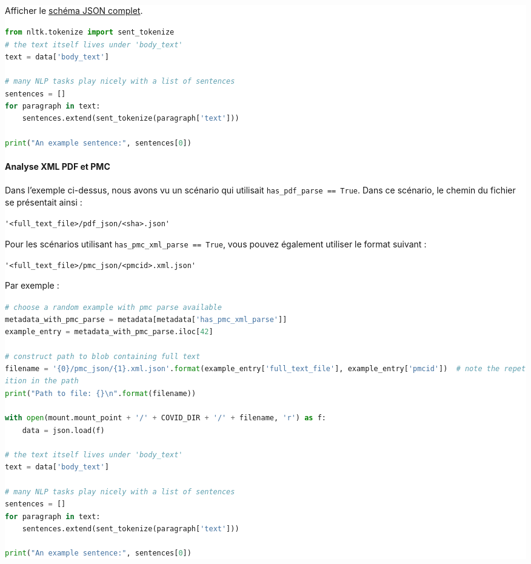 
Afficher le [schéma JSON complet](https://ai2-semanticscholar-cord-19.s3-us-west-2.amazonaws.com/2020-03-13/json_schema.txt).


```python
from nltk.tokenize import sent_tokenize
# the text itself lives under 'body_text'
text = data['body_text']

# many NLP tasks play nicely with a list of sentences
sentences = []
for paragraph in text:
    sentences.extend(sent_tokenize(paragraph['text']))

print("An example sentence:", sentences[0])
```
    

#### <a name="pdf-vs-pmc-xml-parse"></a>Analyse XML PDF et PMC

Dans l’exemple ci-dessus, nous avons vu un scénario qui utilisait `has_pdf_parse == True`. Dans ce scénario, le chemin du fichier se présentait ainsi :

```
'<full_text_file>/pdf_json/<sha>.json'
```

Pour les scénarios utilisant `has_pmc_xml_parse == True`, vous pouvez également utiliser le format suivant :

```
'<full_text_file>/pmc_json/<pmcid>.xml.json'
```

Par exemple :


```python
# choose a random example with pmc parse available
metadata_with_pmc_parse = metadata[metadata['has_pmc_xml_parse']]
example_entry = metadata_with_pmc_parse.iloc[42]

# construct path to blob containing full text
filename = '{0}/pmc_json/{1}.xml.json'.format(example_entry['full_text_file'], example_entry['pmcid'])  # note the repetition in the path
print("Path to file: {}\n".format(filename))

with open(mount.mount_point + '/' + COVID_DIR + '/' + filename, 'r') as f:
    data = json.load(f)

# the text itself lives under 'body_text'
text = data['body_text']

# many NLP tasks play nicely with a list of sentences
sentences = []
for paragraph in text:
    sentences.extend(sent_tokenize(paragraph['text']))

print("An example sentence:", sentences[0])
```
